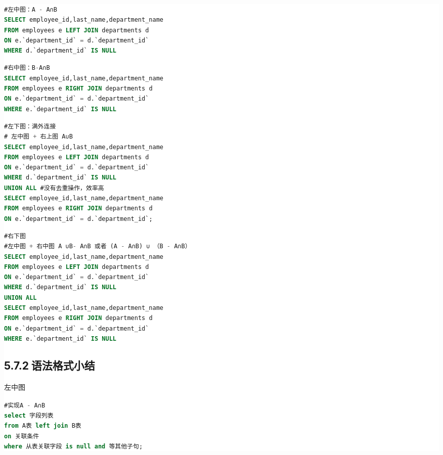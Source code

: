 ```sql
#左中图：A - A∩B
SELECT employee_id,last_name,department_name
FROM employees e LEFT JOIN departments d
ON e.`department_id` = d.`department_id`
WHERE d.`department_id` IS NULL
```

```sql
#右中图：B-A∩B
SELECT employee_id,last_name,department_name
FROM employees e RIGHT JOIN departments d
ON e.`department_id` = d.`department_id`
WHERE e.`department_id` IS NULL
```

```sql
#左下图：满外连接
# 左中图 + 右上图 A∪B
SELECT employee_id,last_name,department_name
FROM employees e LEFT JOIN departments d
ON e.`department_id` = d.`department_id`
WHERE d.`department_id` IS NULL
UNION ALL #没有去重操作，效率高
SELECT employee_id,last_name,department_name
FROM employees e RIGHT JOIN departments d
ON e.`department_id` = d.`department_id`;
```

```sql
#右下图
#左中图 + 右中图 A ∪B- A∩B 或者 (A - A∩B) ∪ （B - A∩B）
SELECT employee_id,last_name,department_name
FROM employees e LEFT JOIN departments d
ON e.`department_id` = d.`department_id`
WHERE d.`department_id` IS NULL
UNION ALL
SELECT employee_id,last_name,department_name
FROM employees e RIGHT JOIN departments d
ON e.`department_id` = d.`department_id`
WHERE e.`department_id` IS NULL
```



## 5.7.2 语法格式小结

左中图

```sql
#实现A - A∩B
select 字段列表
from A表 left join B表
on 关联条件
where 从表关联字段 is null and 等其他子句;
```
